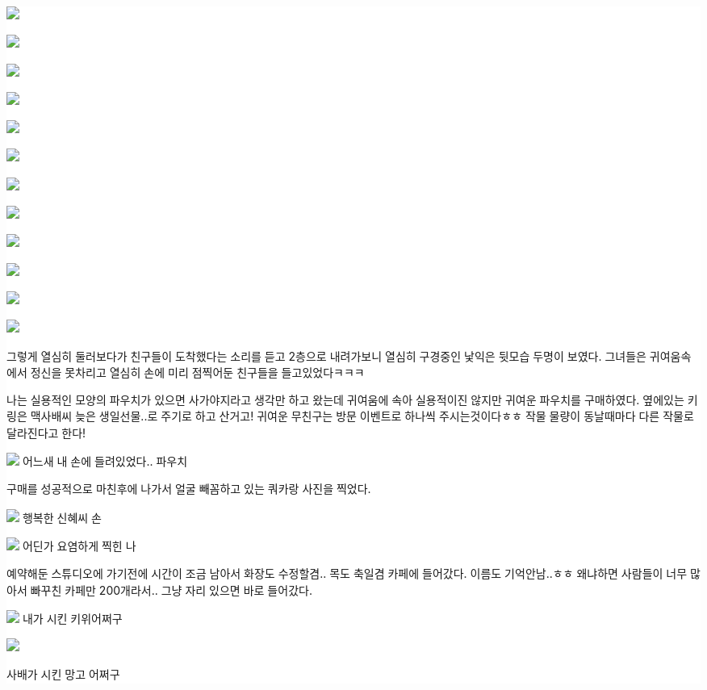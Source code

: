 ![](https://blog.kakaocdn.net/dn/bHcHcw/btq6ANhgPdS/NjSldeCZUXqrKOC8NUzyWK/img.jpg)

![](https://blog.kakaocdn.net/dn/dGMTkM/btq6CNOoXOs/GGlE3wxj2BboMYxVfDKYoK/img.jpg)

![](https://blog.kakaocdn.net/dn/d96ZtU/btq6JmbaLWi/avtWKFRn5ns2irBbh3kwEk/img.jpg)

![](https://blog.kakaocdn.net/dn/bUPbjT/btq6HP5K8OI/7XgWbISt9t9uPAOuxODSV0/img.jpg)

![](https://blog.kakaocdn.net/dn/cfms10/btq6DSPrxmM/jKJ2jK57JAoR6c6JkqzcSK/img.jpg)

![](https://blog.kakaocdn.net/dn/cAbcei/btq6BeTsPyQ/6zYApcedfqBp0DrfNvIb8k/img.jpg)

![](https://blog.kakaocdn.net/dn/cr0HNj/btq6DRwfHud/TXOzZ850UFpoK8I1VtLUMk/img.jpg)

![](https://blog.kakaocdn.net/dn/tZzsg/btq6JmCfeqQ/iPioZWwlWKJLjL0gxtd010/img.jpg)

![](https://blog.kakaocdn.net/dn/cjYuM1/btq6APNcCQo/mzhPVJBZg4lxEkdBNxkPkK/img.jpg)

![](https://blog.kakaocdn.net/dn/meHLp/btq6AsR1LxL/zBv5zcMXWt0K0uG9GF9WOk/img.jpg)

![](https://blog.kakaocdn.net/dn/1yKyx/btq6z4DP9Pf/bNdbvPx8BekvSxylB1zYO1/img.jpg)

![](https://blog.kakaocdn.net/dn/qtDUy/btq6BDMjeVM/Zaz1kF8RiQt6BUztzkO0W1/img.jpg)

그렇게 열심히 둘러보다가 친구들이 도착했다는 소리를 듣고 2층으로 내려가보니 열심히 구경중인 낯익은 뒷모습 두명이 보였다. 그녀들은 귀여움속에서 정신을 못차리고 열심히 손에 미리 점찍어둔 친구들을 들고있었다ㅋㅋㅋ

나는 실용적인 모양의 파우치가 있으면 사가야지라고 생각만 하고 왔는데 귀여움에 속아 실용적이진 않지만 귀여운 파우치를 구매하였다. 옆에있는 키링은 맥사배씨 늦은 생일선물..로 주기로 하고 산거고! 귀여운 무친구는 방문 이벤트로 하나씩 주시는것이다ㅎㅎ 작물 물량이 동날때마다 다른 작물로 달라진다고 한다!

![](https://blog.kakaocdn.net/dn/bksaz6/btq6HRiccla/Lfa5kUkwkC5AfkWkfeiYCK/img.jpg)
어느새 내 손에 들려있었다.. 파우치

구매를 성공적으로 마친후에 나가서 얼굴 빼꼼하고 있는 쿼카랑 사진을 찍었다.

![](https://blog.kakaocdn.net/dn/x9ig1/btq6A86zVZB/pa1XOYKq1aMqOcmTC56dj0/img.jpg)
행복한 신혜씨 손

![](https://blog.kakaocdn.net/dn/sEGEk/btq6CA2TsZm/8xGqVyC8L4KzsK2eF71n1K/img.jpg)
어딘가 요염하게 찍힌 나

예약해둔 스튜디오에 가기전에 시간이 조금 남아서 화장도 수정할겸.. 목도 축일겸 카페에 들어갔다. 이름도 기억안남..ㅎㅎ 왜냐하면 사람들이 너무 많아서 빠꾸친 카페만 200개라서.. 그냥 자리 있으면 바로 들어갔다.

![](https://blog.kakaocdn.net/dn/dQSA1H/btq6BFDgrDf/dUkVTe4Ba2QVQmPGM5Tkf1/img.jpg)
내가 시킨 키위어쩌구

![](https://blog.kakaocdn.net/dn/4ZQwA/btq6A9LchAm/JggOO8djhr3LSR1JWaROo0/img.jpg)

사배가 시킨 망고 어쩌구
